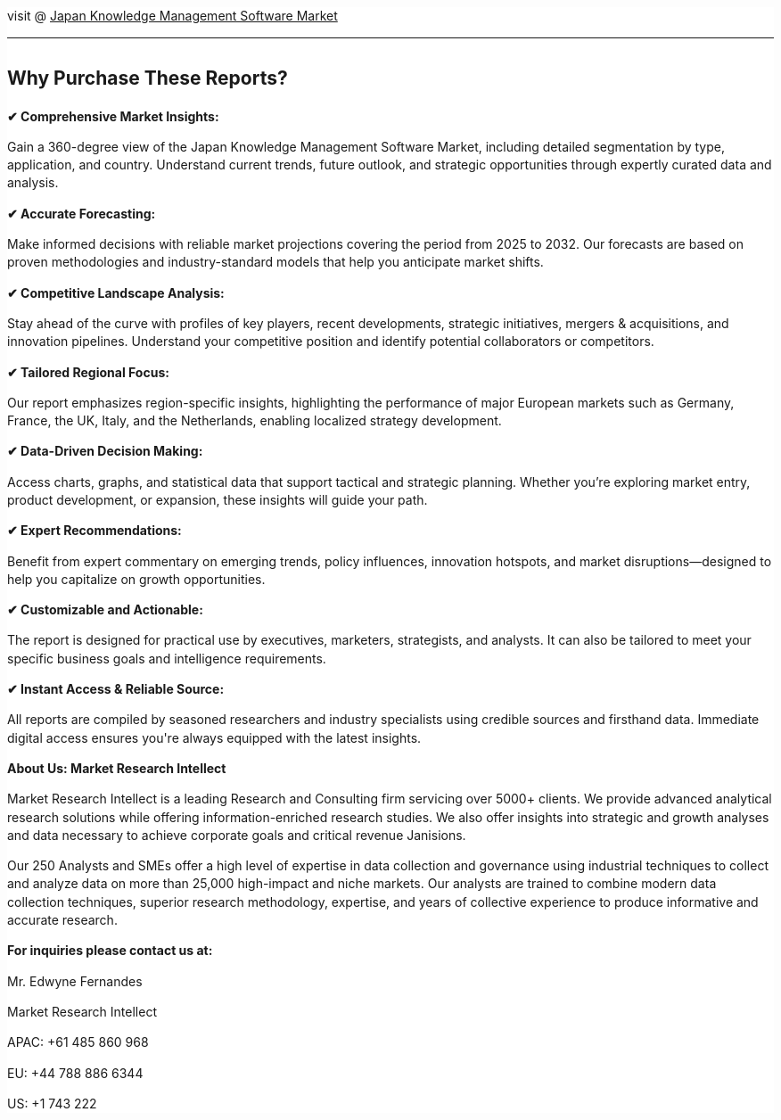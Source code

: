 visit&nbsp;@</strong>&nbsp;</span><span class="font-[700]"><a href="https://www.marketresearchintellect.com/product/knowledge-management-software-market/?utm_source=Linkedin&utm_medium=828" target="_blank" data-tracking-control-name="article-ssr-frontend-pulse_little-text-block" data-tracking-will-navigate="" data-test-link="">Japan Knowledge Management Software Market</a></span></p></blockquote><hr /><h2>Why Purchase These Reports?</h2><p><strong>✔ Comprehensive Market Insights:</strong></p><p>Gain a 360-degree view of the Japan Knowledge Management Software Market, including detailed segmentation by type, application, and country. Understand current trends, future outlook, and strategic opportunities through expertly curated data and analysis.</p><p><strong>✔ Accurate Forecasting:</strong></p><p>Make informed decisions with reliable market projections covering the period from 2025 to 2032. Our forecasts are based on proven methodologies and industry-standard models that help you anticipate market shifts.</p><p><strong>✔ Competitive Landscape Analysis:</strong></p><p>Stay ahead of the curve with profiles of key players, recent developments, strategic initiatives, mergers &amp; acquisitions, and innovation pipelines. Understand your competitive position and identify potential collaborators or competitors.</p><p><strong>✔ Tailored Regional Focus:</strong></p><p>Our report emphasizes region-specific insights, highlighting the performance of major European markets such as Germany, France, the UK, Italy, and the Netherlands, enabling localized strategy development.</p><p><strong>✔ Data-Driven Decision Making:</strong></p><p>Access charts, graphs, and statistical data that support tactical and strategic planning. Whether you&rsquo;re exploring market entry, product development, or expansion, these insights will guide your path.</p><p><strong>✔ Expert Recommendations:</strong></p><p>Benefit from expert commentary on emerging trends, policy influences, innovation hotspots, and market disruptions&mdash;designed to help you capitalize on growth opportunities.</p><p><strong>✔ Customizable and Actionable:</strong></p><p>The report is designed for practical use by executives, marketers, strategists, and analysts. It can also be tailored to meet your specific business goals and intelligence requirements.</p><p><strong>✔ Instant Access &amp; Reliable Source:</strong></p><p>All reports are compiled by seasoned researchers and industry specialists using credible sources and firsthand data. Immediate digital access ensures you're always equipped with the latest insights.</p><p><strong><span class="font-[700]">About Us: Market Research Intellect</span></strong></p><p><span class="">Market Research Intellect is a leading Research and Consulting firm servicing over 5000+ clients. We provide advanced analytical research solutions while offering information-enriched research studies.&nbsp;</span>We also offer insights into strategic and growth analyses and data necessary to achieve corporate goals and critical revenue Janisions.</p><p><span class="">Our 250 Analysts and SMEs offer a high level of expertise in data collection and governance using industrial techniques to collect and analyze data on more than 25,000 high-impact and niche markets. Our analysts are trained to combine modern data collection techniques, superior research methodology, expertise, and years of collective experience to produce informative and accurate research.</span></p><p><strong>For inquiries please contact us at:</strong></p><p>Mr. Edwyne Fernandes</p><p>Market Research Intellect</p><p>APAC: +61 485 860 968</p><p>EU: +44 788 886 6344</p><p>US: +1 743 222